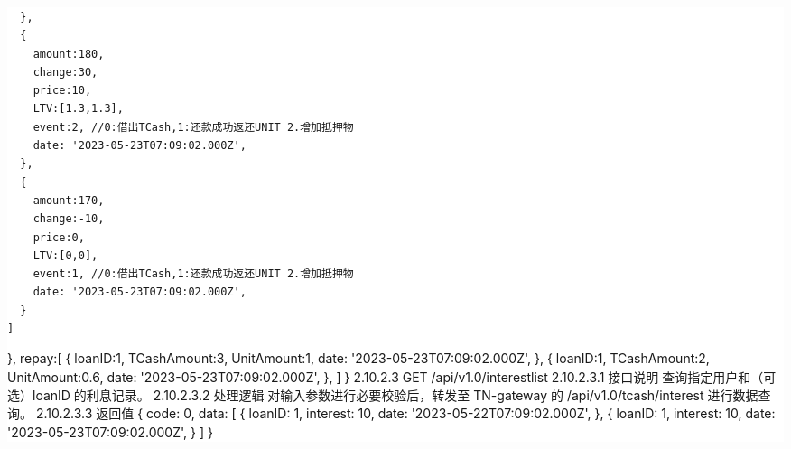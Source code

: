       },
      {
        amount:180,
        change:30,
        price:10,
        LTV:[1.3,1.3],
        event:2, //0:借出TCash,1:还款成功返还UNIT 2.增加抵押物
        date: '2023-05-23T07:09:02.000Z',
      },
      {
        amount:170,
        change:-10,
        price:0,
        LTV:[0,0],
        event:1, //0:借出TCash,1:还款成功返还UNIT 2.增加抵押物
        date: '2023-05-23T07:09:02.000Z',
      }
    ]
  },
  repay:[
    {
      loanID:1,
      TCashAmount:3,
      UnitAmount:1,
      date: '2023-05-23T07:09:02.000Z',
    },
    {
      loanID:1,
      TCashAmount:2,
      UnitAmount:0.6,
      date: '2023-05-23T07:09:02.000Z',
    },
  ]
}
2.10.2.3 GET /api/v1.0/interestlist
2.10.2.3.1 接口说明
	查询指定用户和（可选）loanID 的利息记录。
2.10.2.3.2 处理逻辑
	对输入参数进行必要校验后，转发至 TN-gateway 的 /api/v1.0/tcash/interest 进行数据查询。
2.10.2.3.3 返回值
{
  code: 0,
  data: [
    {
      loanID: 1,
      interest: 10,
      date: '2023-05-22T07:09:02.000Z',
    },
    {
      loanID: 1,
      interest: 10,
      date: '2023-05-23T07:09:02.000Z',
    }
  ]
}
